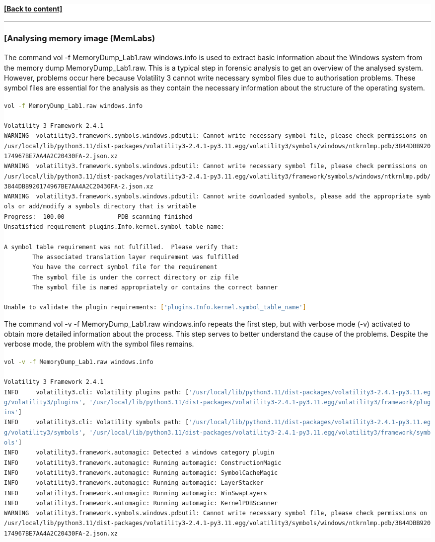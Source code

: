 [**[Back to content]**](#contents)

***

### [Analysing memory image (MemLabs)

The command vol -f MemoryDump_Lab1.raw windows.info is used to extract basic information about the Windows system from 
the memory dump MemoryDump_Lab1.raw. This is a typical step in forensic analysis to get an overview of the analysed system. 
However, problems occur here because Volatility 3 cannot write necessary symbol files due to authorisation problems. 
These symbol files are essential for the analysis as they contain the necessary information about the structure of the 
operating system.

```Bash
vol -f MemoryDump_Lab1.raw windows.info     
                                                                               
Volatility 3 Framework 2.4.1
WARNING  volatility3.framework.symbols.windows.pdbutil: Cannot write necessary symbol file, please check permissions on /usr/local/lib/python3.11/dist-packages/volatility3-2.4.1-py3.11.egg/volatility3/symbols/windows/ntkrnlmp.pdb/3844DBB920174967BE7AA4A2C20430FA-2.json.xz
WARNING  volatility3.framework.symbols.windows.pdbutil: Cannot write necessary symbol file, please check permissions on /usr/local/lib/python3.11/dist-packages/volatility3-2.4.1-py3.11.egg/volatility3/framework/symbols/windows/ntkrnlmp.pdb/3844DBB920174967BE7AA4A2C20430FA-2.json.xz
WARNING  volatility3.framework.symbols.windows.pdbutil: Cannot write downloaded symbols, please add the appropriate symbols or add/modify a symbols directory that is writable
Progress:  100.00               PDB scanning finished                        
Unsatisfied requirement plugins.Info.kernel.symbol_table_name: 

A symbol table requirement was not fulfilled.  Please verify that:
        The associated translation layer requirement was fulfilled
        You have the correct symbol file for the requirement
        The symbol file is under the correct directory or zip file
        The symbol file is named appropriately or contains the correct banner

Unable to validate the plugin requirements: ['plugins.Info.kernel.symbol_table_name']
```

The command vol -v -f MemoryDump_Lab1.raw windows.info repeats the first step, but with verbose mode (-v) activated to 
obtain more detailed information about the process. This step serves to better understand the cause of the problems. 
Despite the verbose mode, the problem with the symbol files remains.

```Bash
vol -v -f MemoryDump_Lab1.raw windows.info

Volatility 3 Framework 2.4.1
INFO     volatility3.cli: Volatility plugins path: ['/usr/local/lib/python3.11/dist-packages/volatility3-2.4.1-py3.11.egg/volatility3/plugins', '/usr/local/lib/python3.11/dist-packages/volatility3-2.4.1-py3.11.egg/volatility3/framework/plugins']
INFO     volatility3.cli: Volatility symbols path: ['/usr/local/lib/python3.11/dist-packages/volatility3-2.4.1-py3.11.egg/volatility3/symbols', '/usr/local/lib/python3.11/dist-packages/volatility3-2.4.1-py3.11.egg/volatility3/framework/symbols']
INFO     volatility3.framework.automagic: Detected a windows category plugin
INFO     volatility3.framework.automagic: Running automagic: ConstructionMagic
INFO     volatility3.framework.automagic: Running automagic: SymbolCacheMagic
INFO     volatility3.framework.automagic: Running automagic: LayerStacker
INFO     volatility3.framework.automagic: Running automagic: WinSwapLayers
INFO     volatility3.framework.automagic: Running automagic: KernelPDBScanner
WARNING  volatility3.framework.symbols.windows.pdbutil: Cannot write necessary symbol file, please check permissions on /usr/local/lib/python3.11/dist-packages/volatility3-2.4.1-py3.11.egg/volatility3/symbols/windows/ntkrnlmp.pdb/3844DBB920174967BE7AA4A2C20430FA-2.json.xz
```